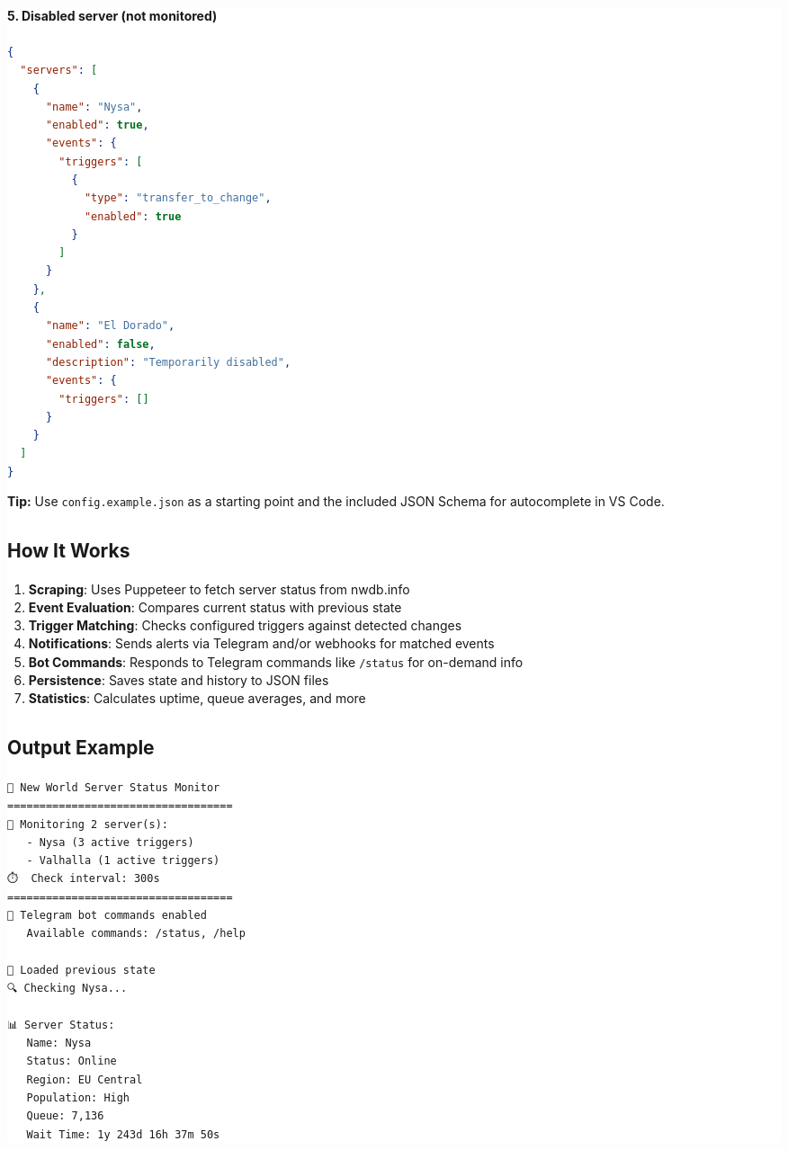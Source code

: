 #### 5. Disabled server (not monitored)
```json
{
  "servers": [
    {
      "name": "Nysa",
      "enabled": true,
      "events": {
        "triggers": [
          {
            "type": "transfer_to_change",
            "enabled": true
          }
        ]
      }
    },
    {
      "name": "El Dorado",
      "enabled": false,
      "description": "Temporarily disabled",
      "events": {
        "triggers": []
      }
    }
  ]
}
```

**Tip:** Use `config.example.json` as a starting point and the included JSON Schema for autocomplete in VS Code.

## How It Works

1. **Scraping**: Uses Puppeteer to fetch server status from nwdb.info
2. **Event Evaluation**: Compares current status with previous state
3. **Trigger Matching**: Checks configured triggers against detected changes
4. **Notifications**: Sends alerts via Telegram and/or webhooks for matched events
5. **Bot Commands**: Responds to Telegram commands like `/status` for on-demand info
6. **Persistence**: Saves state and history to JSON files
7. **Statistics**: Calculates uptime, queue averages, and more

## Output Example

```
🚀 New World Server Status Monitor
===================================
📡 Monitoring 2 server(s):
   - Nysa (3 active triggers)
   - Valhalla (1 active triggers)
⏱️  Check interval: 300s
===================================
🤖 Telegram bot commands enabled
   Available commands: /status, /help

📂 Loaded previous state
🔍 Checking Nysa...

📊 Server Status:
   Name: Nysa
   Status: Online
   Region: EU Central
   Population: High
   Queue: 7,136
   Wait Time: 1y 243d 16h 37m 50s
```